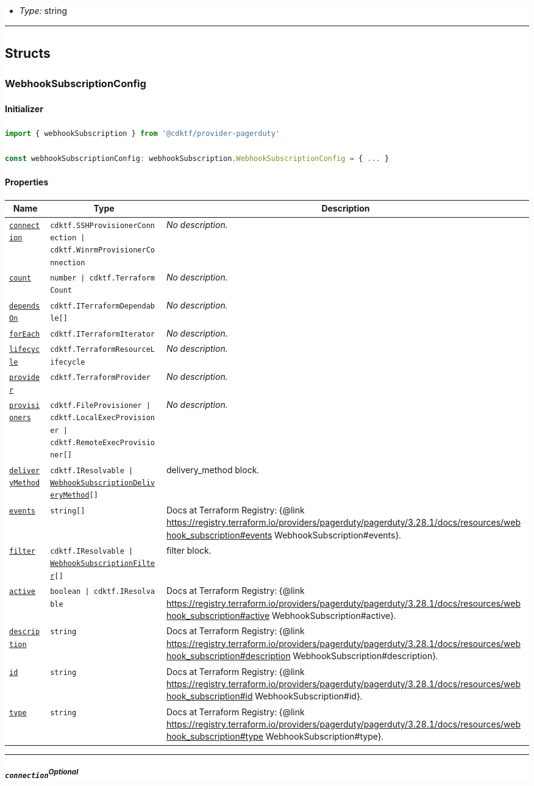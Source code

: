 - *Type:* string

---

## Structs <a name="Structs" id="Structs"></a>

### WebhookSubscriptionConfig <a name="WebhookSubscriptionConfig" id="@cdktf/provider-pagerduty.webhookSubscription.WebhookSubscriptionConfig"></a>

#### Initializer <a name="Initializer" id="@cdktf/provider-pagerduty.webhookSubscription.WebhookSubscriptionConfig.Initializer"></a>

```typescript
import { webhookSubscription } from '@cdktf/provider-pagerduty'

const webhookSubscriptionConfig: webhookSubscription.WebhookSubscriptionConfig = { ... }
```

#### Properties <a name="Properties" id="Properties"></a>

| **Name** | **Type** | **Description** |
| --- | --- | --- |
| <code><a href="#@cdktf/provider-pagerduty.webhookSubscription.WebhookSubscriptionConfig.property.connection">connection</a></code> | <code>cdktf.SSHProvisionerConnection \| cdktf.WinrmProvisionerConnection</code> | *No description.* |
| <code><a href="#@cdktf/provider-pagerduty.webhookSubscription.WebhookSubscriptionConfig.property.count">count</a></code> | <code>number \| cdktf.TerraformCount</code> | *No description.* |
| <code><a href="#@cdktf/provider-pagerduty.webhookSubscription.WebhookSubscriptionConfig.property.dependsOn">dependsOn</a></code> | <code>cdktf.ITerraformDependable[]</code> | *No description.* |
| <code><a href="#@cdktf/provider-pagerduty.webhookSubscription.WebhookSubscriptionConfig.property.forEach">forEach</a></code> | <code>cdktf.ITerraformIterator</code> | *No description.* |
| <code><a href="#@cdktf/provider-pagerduty.webhookSubscription.WebhookSubscriptionConfig.property.lifecycle">lifecycle</a></code> | <code>cdktf.TerraformResourceLifecycle</code> | *No description.* |
| <code><a href="#@cdktf/provider-pagerduty.webhookSubscription.WebhookSubscriptionConfig.property.provider">provider</a></code> | <code>cdktf.TerraformProvider</code> | *No description.* |
| <code><a href="#@cdktf/provider-pagerduty.webhookSubscription.WebhookSubscriptionConfig.property.provisioners">provisioners</a></code> | <code>cdktf.FileProvisioner \| cdktf.LocalExecProvisioner \| cdktf.RemoteExecProvisioner[]</code> | *No description.* |
| <code><a href="#@cdktf/provider-pagerduty.webhookSubscription.WebhookSubscriptionConfig.property.deliveryMethod">deliveryMethod</a></code> | <code>cdktf.IResolvable \| <a href="#@cdktf/provider-pagerduty.webhookSubscription.WebhookSubscriptionDeliveryMethod">WebhookSubscriptionDeliveryMethod</a>[]</code> | delivery_method block. |
| <code><a href="#@cdktf/provider-pagerduty.webhookSubscription.WebhookSubscriptionConfig.property.events">events</a></code> | <code>string[]</code> | Docs at Terraform Registry: {@link https://registry.terraform.io/providers/pagerduty/pagerduty/3.28.1/docs/resources/webhook_subscription#events WebhookSubscription#events}. |
| <code><a href="#@cdktf/provider-pagerduty.webhookSubscription.WebhookSubscriptionConfig.property.filter">filter</a></code> | <code>cdktf.IResolvable \| <a href="#@cdktf/provider-pagerduty.webhookSubscription.WebhookSubscriptionFilter">WebhookSubscriptionFilter</a>[]</code> | filter block. |
| <code><a href="#@cdktf/provider-pagerduty.webhookSubscription.WebhookSubscriptionConfig.property.active">active</a></code> | <code>boolean \| cdktf.IResolvable</code> | Docs at Terraform Registry: {@link https://registry.terraform.io/providers/pagerduty/pagerduty/3.28.1/docs/resources/webhook_subscription#active WebhookSubscription#active}. |
| <code><a href="#@cdktf/provider-pagerduty.webhookSubscription.WebhookSubscriptionConfig.property.description">description</a></code> | <code>string</code> | Docs at Terraform Registry: {@link https://registry.terraform.io/providers/pagerduty/pagerduty/3.28.1/docs/resources/webhook_subscription#description WebhookSubscription#description}. |
| <code><a href="#@cdktf/provider-pagerduty.webhookSubscription.WebhookSubscriptionConfig.property.id">id</a></code> | <code>string</code> | Docs at Terraform Registry: {@link https://registry.terraform.io/providers/pagerduty/pagerduty/3.28.1/docs/resources/webhook_subscription#id WebhookSubscription#id}. |
| <code><a href="#@cdktf/provider-pagerduty.webhookSubscription.WebhookSubscriptionConfig.property.type">type</a></code> | <code>string</code> | Docs at Terraform Registry: {@link https://registry.terraform.io/providers/pagerduty/pagerduty/3.28.1/docs/resources/webhook_subscription#type WebhookSubscription#type}. |

---

##### `connection`<sup>Optional</sup> <a name="connection" id="@cdktf/provider-pagerduty.webhookSubscription.WebhookSubscriptionConfig.property.connection"></a>
